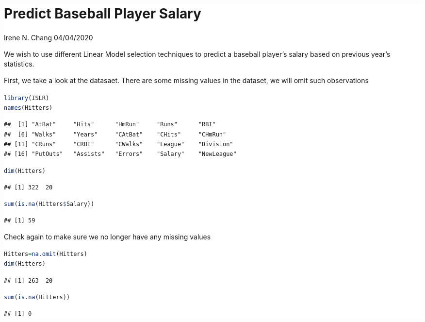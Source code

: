Predict Baseball Player Salary
================
Irene N. Chang
04/04/2020

We wish to use different Linear Model selection techniques to predict a
baseball player’s salary based on previous year’s statistics.

First, we take a look at the datasaet. There are some missing values in
the dataset, we will omit such observations

``` r
library(ISLR)
names(Hitters)
```

    ##  [1] "AtBat"     "Hits"      "HmRun"     "Runs"      "RBI"      
    ##  [6] "Walks"     "Years"     "CAtBat"    "CHits"     "CHmRun"   
    ## [11] "CRuns"     "CRBI"      "CWalks"    "League"    "Division" 
    ## [16] "PutOuts"   "Assists"   "Errors"    "Salary"    "NewLeague"

``` r
dim(Hitters)
```

    ## [1] 322  20

``` r
sum(is.na(Hitters$Salary))
```

    ## [1] 59

Check again to make sure we no longer have any missing values

``` r
Hitters=na.omit(Hitters)
dim(Hitters)
```

    ## [1] 263  20

``` r
sum(is.na(Hitters))
```

    ## [1] 0
